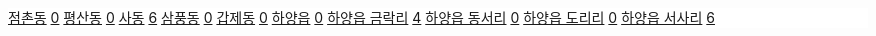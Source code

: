 
  <tr class="item">
    <td><a href="경상북도 경산시 점촌동">점촌동</a></td>
    <td><a href="경상북도 경산시 점촌동">0</a></td>
  </tr>
    

  <tr class="item">
    <td><a href="경상북도 경산시 평산동">평산동</a></td>
    <td><a href="경상북도 경산시 평산동">0</a></td>
  </tr>
    

  <tr class="item">
    <td><a href="경상북도 경산시 사동">사동</a></td>
    <td><a href="경상북도 경산시 사동">6</a></td>
  </tr>
    

  <tr class="item">
    <td><a href="경상북도 경산시 삼풍동">삼풍동</a></td>
    <td><a href="경상북도 경산시 삼풍동">0</a></td>
  </tr>
    

  <tr class="item">
    <td><a href="경상북도 경산시 갑제동">갑제동</a></td>
    <td><a href="경상북도 경산시 갑제동">0</a></td>
  </tr>
    

  <tr class="item">
    <td><a href="경상북도 경산시 하양읍">하양읍</a></td>
    <td><a href="경상북도 경산시 하양읍">0</a></td>
  </tr>
    

  <tr class="item">
    <td><a href="경상북도 경산시 하양읍 금락리">하양읍 금락리</a></td>
    <td><a href="경상북도 경산시 하양읍 금락리">4</a></td>
  </tr>
    

  <tr class="item">
    <td><a href="경상북도 경산시 하양읍 동서리">하양읍 동서리</a></td>
    <td><a href="경상북도 경산시 하양읍 동서리">0</a></td>
  </tr>
    

  <tr class="item">
    <td><a href="경상북도 경산시 하양읍 도리리">하양읍 도리리</a></td>
    <td><a href="경상북도 경산시 하양읍 도리리">0</a></td>
  </tr>
    

  <tr class="item">
    <td><a href="경상북도 경산시 하양읍 서사리">하양읍 서사리</a></td>
    <td><a href="경상북도 경산시 하양읍 서사리">6</a></td>
  </tr>
    